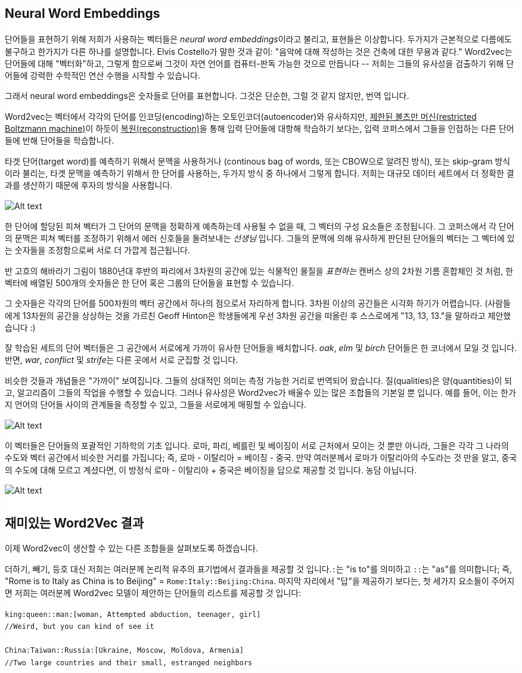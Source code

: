 ## <a name="embed">Neural Word Embeddings</a>

단어들을 표현하기 위해 저희가 사용하는 벡터들은 *neural word embeddings*이라고 불리고, 표현들은 이상합니다. 두가지가 근본적으로 다름에도 불구하고 한가지가 다른 하나를 설명합니다. Elvis Costello가 말한 것과 같이: "음악에 대해 작성하는 것은 건축에 대한 무용과 같다." Word2vec는 단어들에 대해 "벡터화"하고, 그렇게 함으로써 그것이 자연 언어를 컴퓨터-판독 가능한 것으로 만듭니다 -- 저희는 그들의 유사성을 검출하기 위해 단어들에 강력한 수학적인 연산 수행을 시작할 수 있습니다. 

그래서 neural word embeddings은 숫자들로 단어를 표현합니다. 그것은 단순한, 그럴 것 같지 않지만, 번역 입니다. 

Word2vec는 벡터에서 각각의 단어를 인코딩(encoding)하는 오토인코더(autoencoder)와 유사하지만, [제한된 볼츠만 머신(restricted Boltzmann machine)](../kr-restrictedboltzmannmachine.html)이 하듯이 [복원(reconstruction)](../kr-restrictedboltzmannmachine.html#reconstruct)을 통해 입력 단어들에 대항해 학습하기 보다는, 입력 코퍼스에서 그들을 인접하는 다른 단어들에 반해 단어들을 학습합니다. 

타겟 단어(target word)를 예측하기 위해서 문맥을 사용하거나 (continous bag of words, 또는 CBOW으로 알려진 방식), 또는 skip-gram 방식이라 불리는, 타겟 문맥을 예측하기 위해서 한 단어를 사용하는, 두가지 방식 중 하나에서 그렇게 합니다. 저희는 대규모 데이터 세트에서 더 정확한 결과를 생산하기 때문에 후자의 방식을 사용합니다.

![Alt text](../img/word2vec_diagrams.png) 

한 단어에 할당된 피쳐 벡터가 그 단어의 문맥을 정확하게 예측하는데 사용될 수 없을 때, 그 벡터의 구성 요소들은 조정됩니다. 그 코퍼스에서 각 단어의 문맥은 피쳐 벡터를 조정하기 위해서 에러 신호들을 돌려보내는 *선생님* 입니다. 그들의 문맥에 의해 유사하게 판단된 단어들의 벡터는 그 벡터에 있는 숫자들을 조정함으로써 서로 더 가깝게 접근됩니다.

반 고흐의 해바라기 그림이 1880년대 후반의 파리에서 3차원의 공간에 있는 식물적인 물질을 *표현하는* 캔버스 상의 2차원 기름 혼합체인 것 처럼, 한 벡터에 배열된 500개의 숫자들은 한 단어 혹은 그룹의 단어들을 표현할 수 있습니다.

그 숫자들은 각각의 단어를 500차원의 벡터 공간에서 하나의 점으로서 자리하게 합니다. 3차원 이상의 공간들은 시각화 하기가 어렵습니다. (사람들에게 13차원의 공간을 상상하는 것을 가르친 Geoff Hinton은 학생들에게 우선 3차원 공간을 떠올린 후 스스로에게 "13, 13, 13."을 말하라고 제안했습니다 :) 

잘 학습된 세트의 단어 벡터들은 그 공간에서 서로에게 가까이 유사한 단어들을 배치합니다. *oak*, *elm* 및 *birch* 단어들은 한 코너에서 모일 것 입니다. 반면, *war*, *conflict* 및 *strife*는 다른 곳에서 서로 군집할 것 입니다. 

비슷한 것들과 개념들은 "가까이" 보여집니다. 그들의 상대적인 의미는 측정 가능한 거리로 번역되어 왔습니다. 질(qualities)은 양(quantities)이 되고, 알고리즘이 그들의 작업을 수행할 수 있습니다. 그러나 유사성은 Word2vec가 배울수 있는 많은 조합들의 기본일 뿐 입니다. 예를 들어, 이는 한가지 언어의 단어들 사이의 관계들을 측정할 수 있고, 그들을 서로에게 매핑할 수 있습니다.

![Alt text](../img/word2vec_translation.png) 

이 벡터들은 단어들의 포괄적인 기하학의 기초 입니다. 로마, 파리, 베를린 및 베이징이 서로 근처에서 모이는 것 뿐만 아니라, 그들은 각각 그 나라의 수도와 벡터 공간에서 비슷한 거리를 가집니다; 즉, 로마 - 이탈리아 = 베이징 - 중국. 만약 여러분께서 로마가 이탈리아의 수도라는 것 만을 알고, 중국의 수도에 대해 모르고 계셨다면, 이 방정식 로마 - 이탈리아 + 중국은 베이징을 답으로 제공할 것 입니다. 농담 아닙니다.

![Alt text](../img/countries_capitals.png) 

## <a name="crazy">재미있는 Word2Vec 결과</a>

이제 Word2vec이 생산할 수 있는 다른 조합들을 살펴보도록 하겠습니다. 

더하기, 빼기, 등호 대신 저희는 여러분께 논리적 유추의 표기법에서 결과들을 제공할 것 입니다.`:`는 "is to"를 의미하고 `::`는 "as"를 의미합니다; 즉, "Rome is to Italy as China is to Beijing" =  `Rome:Italy::Beijing:China`. 마지막 자리에서 "답"을 제공하기 보다는, 첫 세가지 요소들이 주어지면 저희는 여러분께 Word2vec 모델이 제안하는 단어들의 리스트를 제공할 것 입니다:

    king:queen::man:[woman, Attempted abduction, teenager, girl] 
    //Weird, but you can kind of see it
    
    China:Taiwan::Russia:[Ukraine, Moscow, Moldova, Armenia]
    //Two large countries and their small, estranged neighbors
    